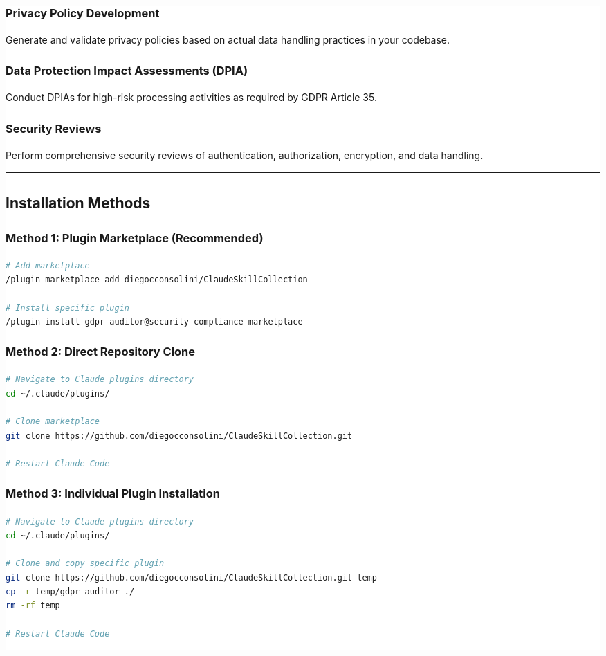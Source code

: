 ### Privacy Policy Development
Generate and validate privacy policies based on actual data handling practices in your codebase.

### Data Protection Impact Assessments (DPIA)
Conduct DPIAs for high-risk processing activities as required by GDPR Article 35.

### Security Reviews
Perform comprehensive security reviews of authentication, authorization, encryption, and data handling.

---

## Installation Methods

### Method 1: Plugin Marketplace (Recommended)

```bash
# Add marketplace
/plugin marketplace add diegocconsolini/ClaudeSkillCollection

# Install specific plugin
/plugin install gdpr-auditor@security-compliance-marketplace
```

### Method 2: Direct Repository Clone

```bash
# Navigate to Claude plugins directory
cd ~/.claude/plugins/

# Clone marketplace
git clone https://github.com/diegocconsolini/ClaudeSkillCollection.git

# Restart Claude Code
```

### Method 3: Individual Plugin Installation

```bash
# Navigate to Claude plugins directory
cd ~/.claude/plugins/

# Clone and copy specific plugin
git clone https://github.com/diegocconsolini/ClaudeSkillCollection.git temp
cp -r temp/gdpr-auditor ./
rm -rf temp

# Restart Claude Code
```

---
